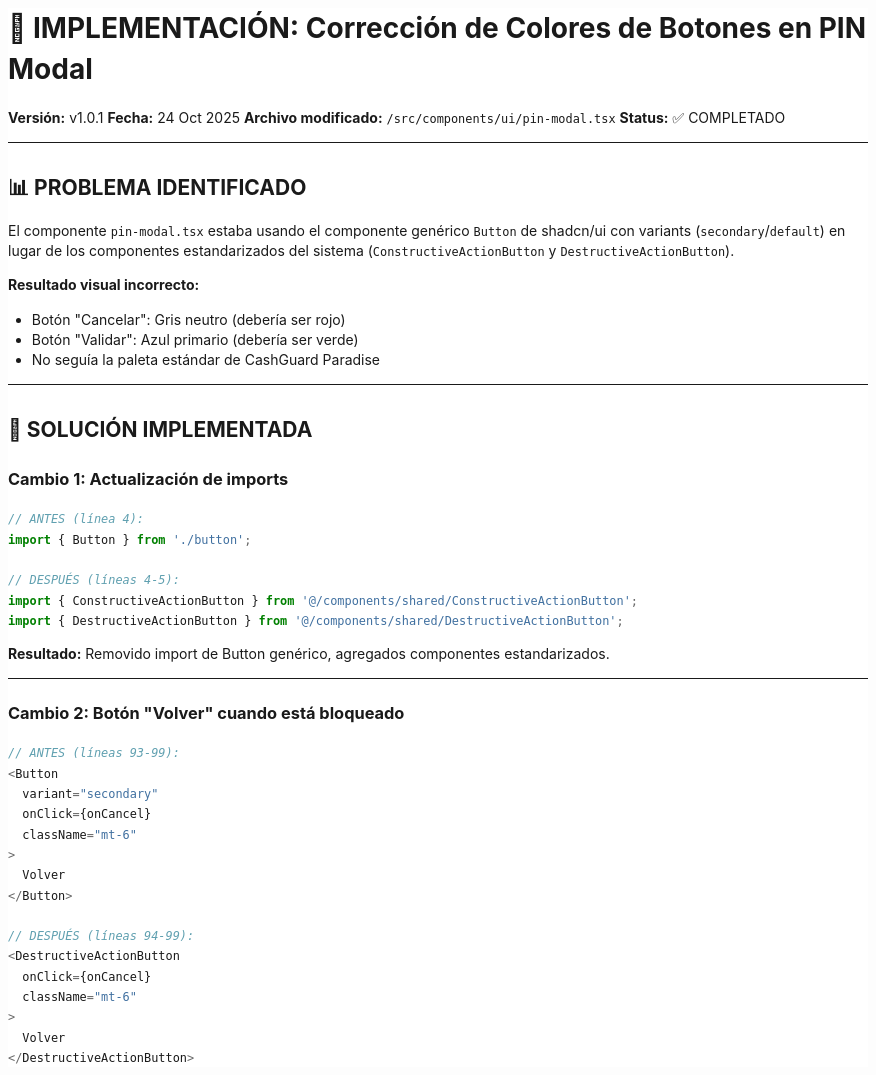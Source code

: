 # 🎨 IMPLEMENTACIÓN: Corrección de Colores de Botones en PIN Modal

**Versión:** v1.0.1
**Fecha:** 24 Oct 2025
**Archivo modificado:** `/src/components/ui/pin-modal.tsx`
**Status:** ✅ COMPLETADO

---

## 📊 PROBLEMA IDENTIFICADO

El componente `pin-modal.tsx` estaba usando el componente genérico `Button` de shadcn/ui con variants (`secondary`/`default`) en lugar de los componentes estandarizados del sistema (`ConstructiveActionButton` y `DestructiveActionButton`).

**Resultado visual incorrecto:**
- Botón "Cancelar": Gris neutro (debería ser rojo)
- Botón "Validar": Azul primario (debería ser verde)
- No seguía la paleta estándar de CashGuard Paradise

---

## 🎯 SOLUCIÓN IMPLEMENTADA

### **Cambio 1: Actualización de imports**

```typescript
// ANTES (línea 4):
import { Button } from './button';

// DESPUÉS (líneas 4-5):
import { ConstructiveActionButton } from '@/components/shared/ConstructiveActionButton';
import { DestructiveActionButton } from '@/components/shared/DestructiveActionButton';
```

**Resultado:** Removido import de Button genérico, agregados componentes estandarizados.

---

### **Cambio 2: Botón "Volver" cuando está bloqueado**

```typescript
// ANTES (líneas 93-99):
<Button
  variant="secondary"
  onClick={onCancel}
  className="mt-6"
>
  Volver
</Button>

// DESPUÉS (líneas 94-99):
<DestructiveActionButton
  onClick={onCancel}
  className="mt-6"
>
  Volver
</DestructiveActionButton>
```
